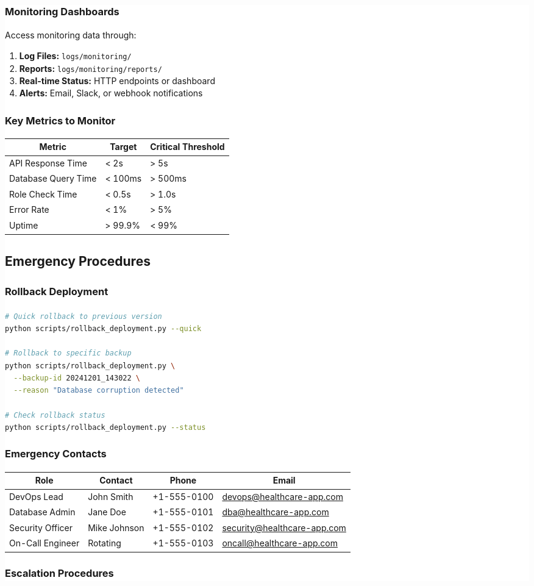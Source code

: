 ### Monitoring Dashboards

Access monitoring data through:

1. **Log Files:** `logs/monitoring/`
2. **Reports:** `logs/monitoring/reports/`
3. **Real-time Status:** HTTP endpoints or dashboard
4. **Alerts:** Email, Slack, or webhook notifications

### Key Metrics to Monitor

| Metric              | Target  | Critical Threshold |
| ------------------- | ------- | ------------------ |
| API Response Time   | < 2s    | > 5s               |
| Database Query Time | < 100ms | > 500ms            |
| Role Check Time     | < 0.5s  | > 1.0s             |
| Error Rate          | < 1%    | > 5%               |
| Uptime              | > 99.9% | < 99%              |

## Emergency Procedures

### Rollback Deployment

```bash
# Quick rollback to previous version
python scripts/rollback_deployment.py --quick

# Rollback to specific backup
python scripts/rollback_deployment.py \
  --backup-id 20241201_143022 \
  --reason "Database corruption detected"

# Check rollback status
python scripts/rollback_deployment.py --status
```

### Emergency Contacts

| Role             | Contact      | Phone       | Email                       |
| ---------------- | ------------ | ----------- | --------------------------- |
| DevOps Lead      | John Smith   | +1-555-0100 | devops@healthcare-app.com   |
| Database Admin   | Jane Doe     | +1-555-0101 | dba@healthcare-app.com      |
| Security Officer | Mike Johnson | +1-555-0102 | security@healthcare-app.com |
| On-Call Engineer | Rotating     | +1-555-0103 | oncall@healthcare-app.com   |

### Escalation Procedures
